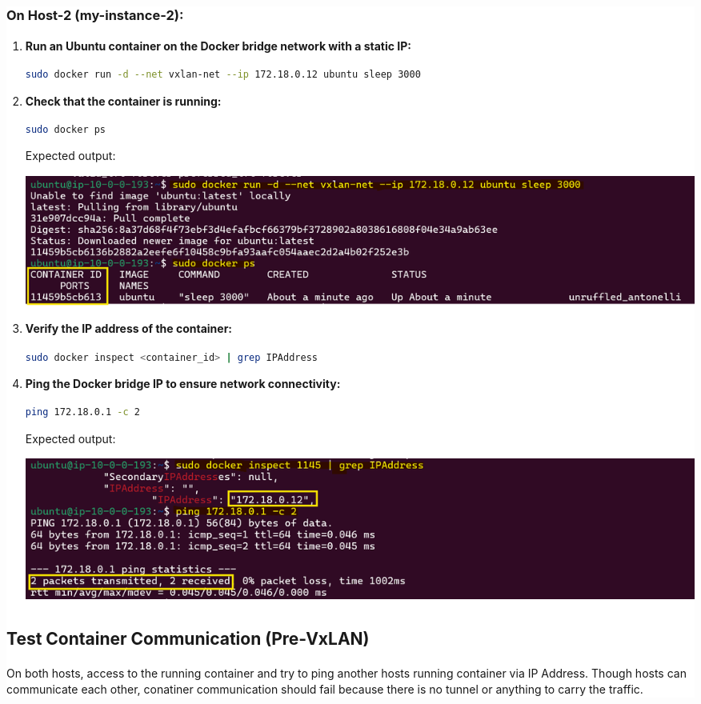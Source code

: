 ### On Host-2 (my-instance-2):

1. **Run an Ubuntu container on the Docker bridge network with a static IP:**

   ```bash
   sudo docker run -d --net vxlan-net --ip 172.18.0.12 ubuntu sleep 3000
   ```

2. **Check that the container is running:**

   ```bash
   sudo docker ps
   ```

    Expected output:

    ![alt text](https://github.com/Minhaz00/Multi-Container-Host-Networking/blob/main/images/image-7.png?raw=true)

3. **Verify the IP address of the container:**

   ```bash
   sudo docker inspect <container_id> | grep IPAddress
   ```

4. **Ping the Docker bridge IP to ensure network connectivity:**

   ```bash
   ping 172.18.0.1 -c 2
   ```

    Expected output:

   ![alt text](https://github.com/Minhaz00/Multi-Container-Host-Networking/blob/main/images/image-8.png?raw=true)


## Test Container Communication (Pre-VxLAN)

On both hosts, access to the running container and try to ping another hosts running container via IP Address. Though hosts can communicate each other, conatiner communication should fail because there is no tunnel or anything to carry the traffic.
